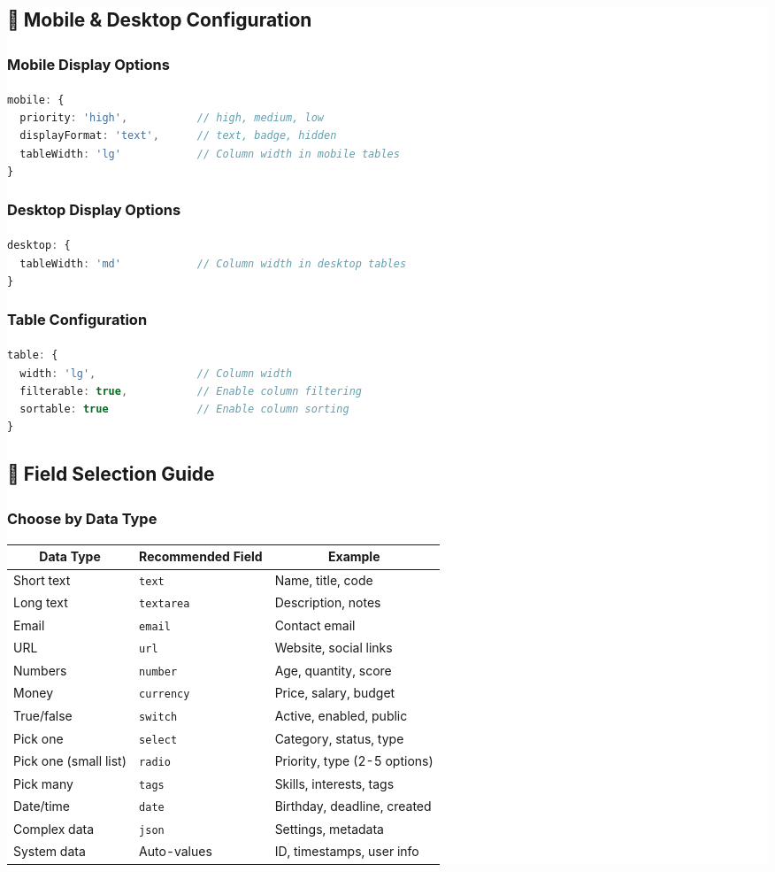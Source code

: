 ## 📱 Mobile & Desktop Configuration

### Mobile Display Options
```typescript
mobile: {
  priority: 'high',           // high, medium, low
  displayFormat: 'text',      // text, badge, hidden
  tableWidth: 'lg'            // Column width in mobile tables
}
```

### Desktop Display Options
```typescript
desktop: {
  tableWidth: 'md'            // Column width in desktop tables
}
```

### Table Configuration
```typescript
table: {
  width: 'lg',                // Column width
  filterable: true,           // Enable column filtering
  sortable: true              // Enable column sorting
}
```

## 🎯 Field Selection Guide

### Choose by Data Type

| Data Type | Recommended Field | Example |
|-----------|------------------|---------|
| Short text | `text` | Name, title, code |
| Long text | `textarea` | Description, notes |
| Email | `email` | Contact email |
| URL | `url` | Website, social links |
| Numbers | `number` | Age, quantity, score |
| Money | `currency` | Price, salary, budget |
| True/false | `switch` | Active, enabled, public |
| Pick one | `select` | Category, status, type |
| Pick one (small list) | `radio` | Priority, type (2-5 options) |
| Pick many | `tags` | Skills, interests, tags |
| Date/time | `date` | Birthday, deadline, created |
| Complex data | `json` | Settings, metadata |
| System data | Auto-values | ID, timestamps, user info |
